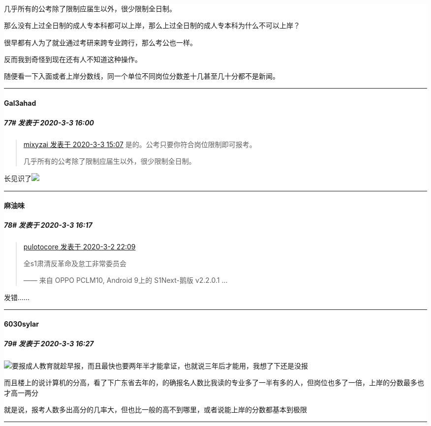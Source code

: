
几乎所有的公考除了限制应届生以外，很少限制全日制。


那么没有上过全日制的成人专本科都可以上岸，那么上过全日制的成人专本科为什么不可以上岸？


很早都有人为了就业通过考研来跨专业跨行，那么考公也一样。


反而我到奇怪到现在还有人不知道这种操作。


随便看一下入面或者上岸分数线，同一个单位不同岗位分数差十几甚至几十分都不是新闻。


-----

####  Gal3ahad  
##### 77#       发表于 2020-3-3 16:00


<blockquote><a href="httphttps://bbs.saraba1st.com/2b/forum.php?mod=redirect&amp;goto=findpost&amp;pid=46603149&amp;ptid=1916776" target="_blank">mixyzai 发表于 2020-3-3 15:07</a>
是的。公考只要你符合岗位限制即可报考。


几乎所有的公考除了限制应届生以外，很少限制全日制。</blockquote>
长见识了<img src="https://static.saraba1st.com/image/smiley/face2017/025.png" referrerpolicy="no-referrer">


-----

####  麻油味  
##### 78#       发表于 2020-3-3 16:17


<blockquote><a href="httphttps://bbs.saraba1st.com/2b/forum.php?mod=redirect&amp;goto=findpost&amp;pid=46596329&amp;ptid=1916776" target="_blank">pulotocore 发表于 2020-3-2 22:09</a>

全s1肃清反革命及怠工非常委员会


—— 来自 OPPO PCLM10, Android 9上的 S1Next-鹅版 v2.2.0.1 ...</blockquote>
发错……


-----

####  6030sylar  
##### 79#       发表于 2020-3-3 16:27


<img src="https://static.saraba1st.com/image/smiley/face2017/001.png" referrerpolicy="no-referrer">要报成人教育就趁早报，而且最快也要两年半才能拿证，也就说三年后才能用，我想了下还是没报

而且楼上的说计算机的分高，看了下广东省去年的，的确报名人数比我读的专业多了一半有多的人，但岗位也多了一倍，上岸的分数最多也才高一两分

就是说，报考人数多出高分的几率大，但也比一般的高不到哪里，或者说能上岸的分数都基本到极限


-----
